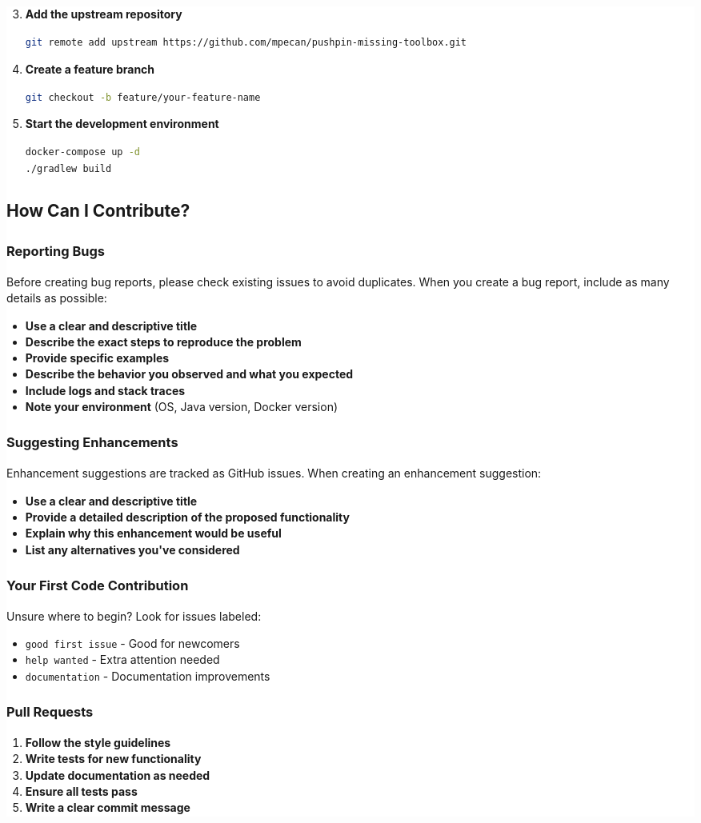3. **Add the upstream repository**
   ```bash
   git remote add upstream https://github.com/mpecan/pushpin-missing-toolbox.git
   ```

4. **Create a feature branch**
   ```bash
   git checkout -b feature/your-feature-name
   ```

5. **Start the development environment**
   ```bash
   docker-compose up -d
   ./gradlew build
   ```

## How Can I Contribute?

### Reporting Bugs

Before creating bug reports, please check existing issues to avoid duplicates. When you create a bug report, include as many details as possible:

- **Use a clear and descriptive title**
- **Describe the exact steps to reproduce the problem**
- **Provide specific examples**
- **Describe the behavior you observed and what you expected**
- **Include logs and stack traces**
- **Note your environment** (OS, Java version, Docker version)

### Suggesting Enhancements

Enhancement suggestions are tracked as GitHub issues. When creating an enhancement suggestion:

- **Use a clear and descriptive title**
- **Provide a detailed description of the proposed functionality**
- **Explain why this enhancement would be useful**
- **List any alternatives you've considered**

### Your First Code Contribution

Unsure where to begin? Look for issues labeled:

- `good first issue` - Good for newcomers
- `help wanted` - Extra attention needed
- `documentation` - Documentation improvements

### Pull Requests

1. **Follow the style guidelines**
2. **Write tests for new functionality**
3. **Update documentation as needed**
4. **Ensure all tests pass**
5. **Write a clear commit message**
